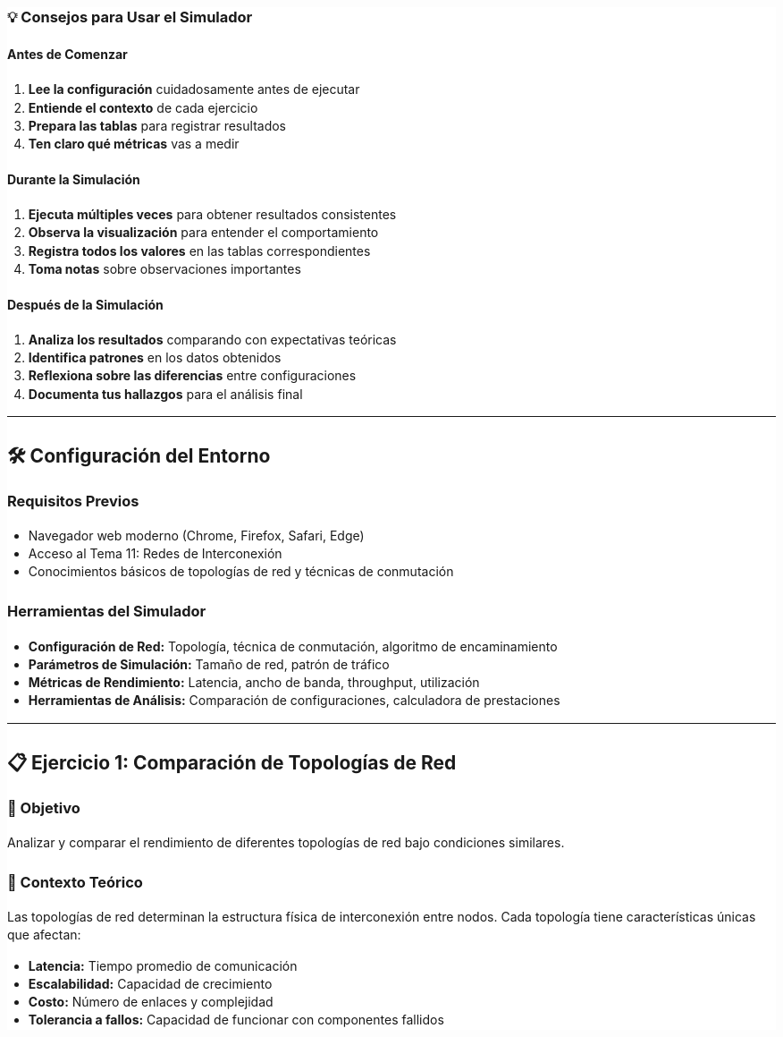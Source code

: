 ### 💡 Consejos para Usar el Simulador

#### **Antes de Comenzar**
1. **Lee la configuración** cuidadosamente antes de ejecutar
2. **Entiende el contexto** de cada ejercicio
3. **Prepara las tablas** para registrar resultados
4. **Ten claro qué métricas** vas a medir

#### **Durante la Simulación**
1. **Ejecuta múltiples veces** para obtener resultados consistentes
2. **Observa la visualización** para entender el comportamiento
3. **Registra todos los valores** en las tablas correspondientes
4. **Toma notas** sobre observaciones importantes

#### **Después de la Simulación**
1. **Analiza los resultados** comparando con expectativas teóricas
2. **Identifica patrones** en los datos obtenidos
3. **Reflexiona sobre las diferencias** entre configuraciones
4. **Documenta tus hallazgos** para el análisis final

---

## 🛠️ Configuración del Entorno

### Requisitos Previos
- Navegador web moderno (Chrome, Firefox, Safari, Edge)
- Acceso al Tema 11: Redes de Interconexión
- Conocimientos básicos de topologías de red y técnicas de conmutación

### Herramientas del Simulador
- **Configuración de Red:** Topología, técnica de conmutación, algoritmo de encaminamiento
- **Parámetros de Simulación:** Tamaño de red, patrón de tráfico
- **Métricas de Rendimiento:** Latencia, ancho de banda, throughput, utilización
- **Herramientas de Análisis:** Comparación de configuraciones, calculadora de prestaciones

---

## 📋 Ejercicio 1: Comparación de Topologías de Red

### 🎯 Objetivo
Analizar y comparar el rendimiento de diferentes topologías de red bajo condiciones similares.

### 📖 Contexto Teórico
Las topologías de red determinan la estructura física de interconexión entre nodos. Cada topología tiene características únicas que afectan:
- **Latencia:** Tiempo promedio de comunicación
- **Escalabilidad:** Capacidad de crecimiento
- **Costo:** Número de enlaces y complejidad
- **Tolerancia a fallos:** Capacidad de funcionar con componentes fallidos

